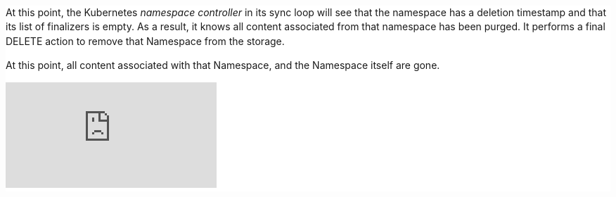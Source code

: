 At this point, the Kubernetes *namespace controller* in its sync loop will see that the namespace
has a deletion timestamp and that its list of finalizers is empty.  As a result, it knows all
content associated from that namespace has been purged.  It performs a final DELETE action 
to remove that Namespace from the storage.

At this point, all content associated with that Namespace, and the Namespace itself are gone.






[![Analytics](https://kubernetes-site.appspot.com/UA-36037335-10/GitHub/docs/design/namespaces.md?pixel)]()

